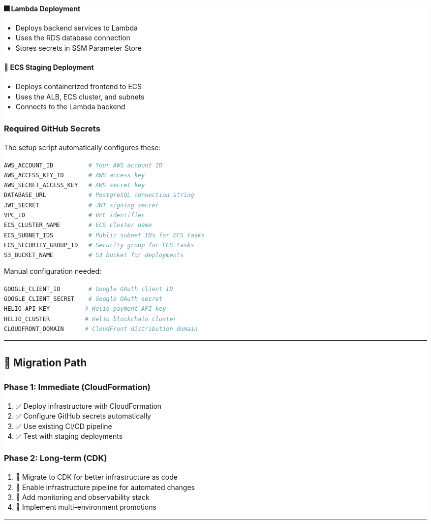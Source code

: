 #### 🎆 Lambda Deployment 
- Deploys backend services to Lambda
- Uses the RDS database connection
- Stores secrets in SSM Parameter Store

#### 🚢 ECS Staging Deployment
- Deploys containerized frontend to ECS
- Uses the ALB, ECS cluster, and subnets
- Connects to the Lambda backend

### Required GitHub Secrets

The setup script automatically configures these:
```bash
AWS_ACCOUNT_ID          # Your AWS account ID
AWS_ACCESS_KEY_ID       # AWS access key  
AWS_SECRET_ACCESS_KEY   # AWS secret key
DATABASE_URL            # PostgreSQL connection string
JWT_SECRET              # JWT signing secret
VPC_ID                  # VPC identifier
ECS_CLUSTER_NAME        # ECS cluster name
ECS_SUBNET_IDS          # Public subnet IDs for ECS tasks
ECS_SECURITY_GROUP_ID   # Security group for ECS tasks
S3_BUCKET_NAME          # S3 bucket for deployments
```

Manual configuration needed:
```bash
GOOGLE_CLIENT_ID        # Google OAuth client ID
GOOGLE_CLIENT_SECRET    # Google OAuth secret
HELIO_API_KEY          # Helio payment API key
HELIO_CLUSTER          # Helio blockchain cluster
CLOUDFRONT_DOMAIN      # CloudFront distribution domain
```

---

## 🔄 Migration Path

### Phase 1: Immediate (CloudFormation)
1. ✅ Deploy infrastructure with CloudFormation
2. ✅ Configure GitHub secrets automatically  
3. ✅ Use existing CI/CD pipeline
4. ✅ Test with staging deployments

### Phase 2: Long-term (CDK)
1. 🔄 Migrate to CDK for better infrastructure as code
2. 🔄 Enable infrastructure pipeline for automated changes
3. 🔄 Add monitoring and observability stack
4. 🔄 Implement multi-environment promotions

---
